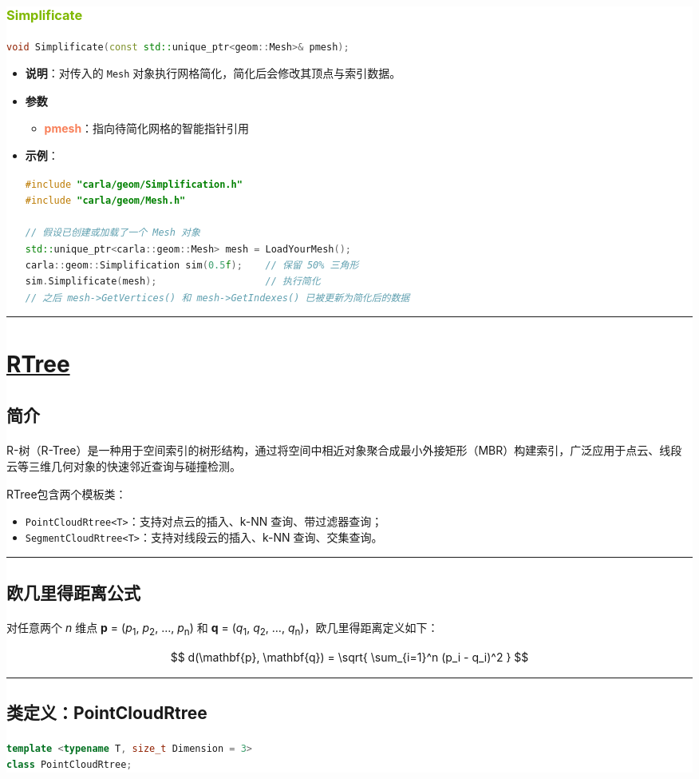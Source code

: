 ### **<font color="#7fb800">Simplificate</font>**
```cpp
void Simplificate(const std::unique_ptr<geom::Mesh>& pmesh);
```
- **说明**：对传入的 `Mesh` 对象执行网格简化，简化后会修改其顶点与索引数据。  
- **参数**  
  
  - **<font color="#f8805a">pmesh</font>**：指向待简化网格的智能指针引用  
- **示例**：
  ```cpp
  #include "carla/geom/Simplification.h"
  #include "carla/geom/Mesh.h"
  
  // 假设已创建或加载了一个 Mesh 对象
  std::unique_ptr<carla::geom::Mesh> mesh = LoadYourMesh();
  carla::geom::Simplification sim(0.5f);    // 保留 50% 三角形
  sim.Simplificate(mesh);                   // 执行简化
  // 之后 mesh->GetVertices() 和 mesh->GetIndexes() 已被更新为简化后的数据
  ```

---

<span id="RTree"></span>

# [RTree](#RTree)

## 简介
R-树（R-Tree）是一种用于空间索引的树形结构，通过将空间中相近对象聚合成最小外接矩形（MBR）构建索引，广泛应用于点云、线段云等三维几何对象的快速邻近查询与碰撞检测。

RTree包含两个模板类：
- `PointCloudRtree<T>`：支持对点云的插入、k-NN 查询、带过滤器查询；
- `SegmentCloudRtree<T>`：支持对线段云的插入、k-NN 查询、交集查询。

---

## 欧几里得距离公式

对任意两个 *n* 维点 **p** = (*p*<sub>1</sub>, *p*<sub>2</sub>, …, *p*<sub>n</sub>) 和 **q** = (*q*<sub>1</sub>, *q*<sub>2</sub>, …, *q*<sub>n</sub>)，欧几里得距离定义如下：

$$
d(\mathbf{p}, \mathbf{q}) = \sqrt{ \sum_{i=1}^n (p_i - q_i)^2 }
$$

---

## 类定义：PointCloudRtree

```cpp
template <typename T, size_t Dimension = 3>
class PointCloudRtree;
```
